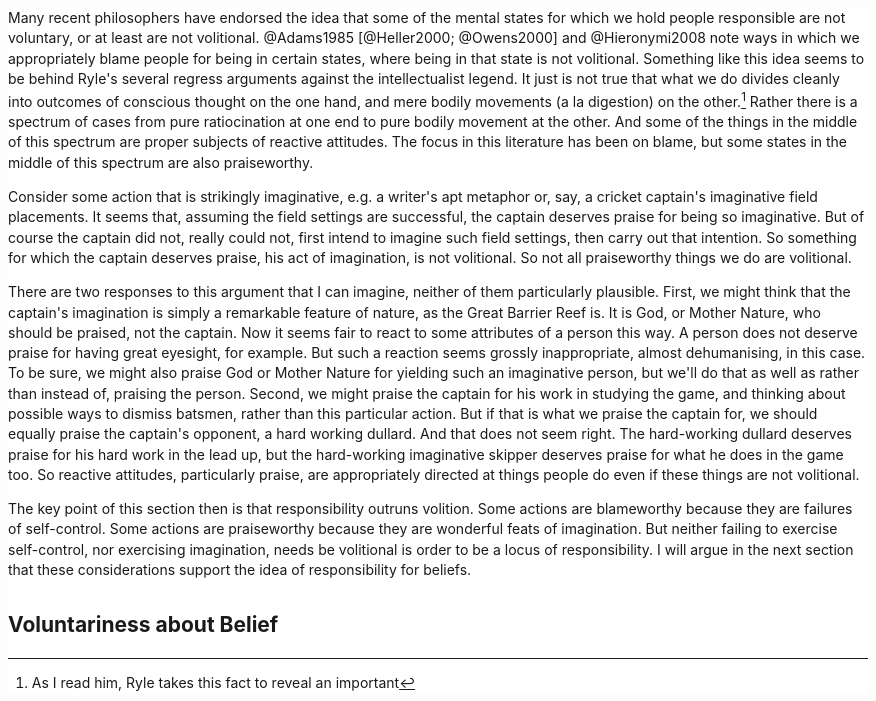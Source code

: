 Many recent philosophers have endorsed the idea that some of the mental
states for which we hold people responsible are not voluntary, or at
least are not volitional. @Adams1985 [@Heller2000; @Owens2000] and
@Hieronymi2008 note ways in which we appropriately blame people for
being in certain states, where being in that state is not volitional.
Something like this idea seems to be behind Ryle's several regress
arguments against the intellectualist legend. It just is not true that
what we do divides cleanly into outcomes of conscious thought on the one
hand, and mere bodily movements (a la digestion) on the other.[^5]
Rather there is a spectrum of cases from pure ratiocination at one end
to pure bodily movement at the other. And some of the things in the
middle of this spectrum are proper subjects of reactive attitudes. The
focus in this literature has been on blame, but some states in the
middle of this spectrum are also praiseworthy.

Consider some action that is strikingly imaginative, e.g. a writer's apt
metaphor or, say, a cricket captain's imaginative field placements. It
seems that, assuming the field settings are successful, the captain
deserves praise for being so imaginative. But of course the captain did
not, really could not, first intend to imagine such field settings, then
carry out that intention. So something for which the captain deserves
praise, his act of imagination, is not volitional. So not all
praiseworthy things we do are volitional.

There are two responses to this argument that I can imagine, neither of
them particularly plausible. First, we might think that the captain's
imagination is simply a remarkable feature of nature, as the Great
Barrier Reef is. It is God, or Mother Nature, who should be praised, not
the captain. Now it seems fair to react to some attributes of a person
this way. A person does not deserve praise for having great eyesight,
for example. But such a reaction seems grossly inappropriate, almost
dehumanising, in this case. To be sure, we might also praise God or
Mother Nature for yielding such an imaginative person, but we'll do that
as well as rather than instead of, praising the person. Second, we might
praise the captain for his work in studying the game, and thinking about
possible ways to dismiss batsmen, rather than this particular action.
But if that is what we praise the captain for, we should equally praise
the captain's opponent, a hard working dullard. And that does not seem
right. The hard-working dullard deserves praise for his hard work in the
lead up, but the hard-working imaginative skipper deserves praise for
what he does in the game too. So reactive attitudes, particularly
praise, are appropriately directed at things people do even if these
things are not volitional.

The key point of this section then is that responsibility outruns
volition. Some actions are blameworthy because they are failures of
self-control. Some actions are praiseworthy because they are wonderful
feats of imagination. But neither failing to exercise self-control, nor
exercising imagination, needs be volitional is order to be a locus of
responsibility. I will argue in the next section that these
considerations support the idea of responsibility for beliefs.

## Voluntariness about Belief


[^1]: The cases, especially the second, were inspired by Richard
[^2]: Whether Murray is akratic is a slightly more complicated question
[^3]: @Holton2003 compares self-control to a muscle that we can
[^4]: [@Ryle1949 71ff] also offers a counterfactual account of
[^5]: As I read him, Ryle takes this fact to reveal an important
[^6]: [@Ryle1949 29ff] stresses the importance of calling the right
[^7]: Ryle seems to have taken an intermediate position. He holds, I
[^8]: If so, Murray is not weak-willed according to Holton's theory of
[^9]: The evidence for this view is set out in @GilbertKrullMalone1990
[^10]: As he says, they have a mandatory operation. See pages 52-55 in
[^11]: To be clear, the position being considered here is not that we
[^12]: As noted in the last footnote, when I talk here about what we
[^13]: Jones attributes this view to Scotus and Ockham, and quotes Pedro
[^14]: There is a delicate matter here about individuating beliefs. If I
[^15]: I am assuming here that evidence of evidence need not be